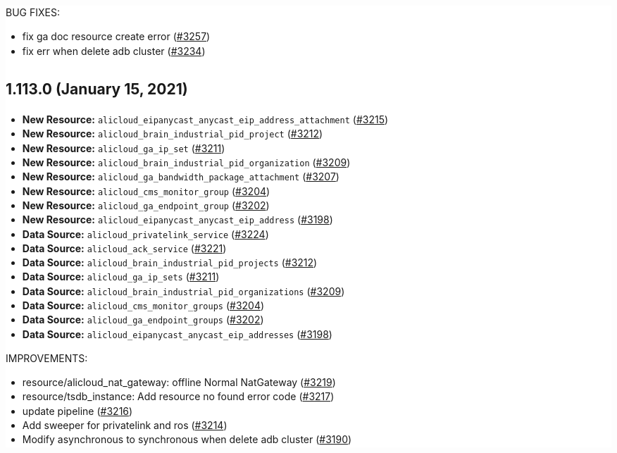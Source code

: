 BUG FIXES:

- fix ga doc resource create error ([#3257](https://github.com/AchillesLiL/terraform-provider-alicloud/issues/3257))
- fix err when delete adb cluster ([#3234](https://github.com/AchillesLiL/terraform-provider-alicloud/issues/3234))

## 1.113.0 (January 15, 2021)

- **New Resource:** `alicloud_eipanycast_anycast_eip_address_attachment` ([#3215](https://github.com/AchillesLiL/terraform-provider-alicloud/issues/3215))
- **New Resource:** `alicloud_brain_industrial_pid_project` ([#3212](https://github.com/AchillesLiL/terraform-provider-alicloud/issues/3212))
- **New Resource:** `alicloud_ga_ip_set` ([#3211](https://github.com/AchillesLiL/terraform-provider-alicloud/issues/3211))
- **New Resource:** `alicloud_brain_industrial_pid_organization` ([#3209](https://github.com/AchillesLiL/terraform-provider-alicloud/issues/3209))
- **New Resource:** `alicloud_ga_bandwidth_package_attachment` ([#3207](https://github.com/AchillesLiL/terraform-provider-alicloud/issues/3207))
- **New Resource:** `alicloud_cms_monitor_group` ([#3204](https://github.com/AchillesLiL/terraform-provider-alicloud/issues/3204))
- **New Resource:** `alicloud_ga_endpoint_group` ([#3202](https://github.com/AchillesLiL/terraform-provider-alicloud/issues/3202))
- **New Resource:** `alicloud_eipanycast_anycast_eip_address` ([#3198](https://github.com/AchillesLiL/terraform-provider-alicloud/issues/3198))
- **Data Source:** `alicloud_privatelink_service` ([#3224](https://github.com/AchillesLiL/terraform-provider-alicloud/issues/3224))
- **Data Source:** `alicloud_ack_service` ([#3221](https://github.com/AchillesLiL/terraform-provider-alicloud/issues/3221))
- **Data Source:** `alicloud_brain_industrial_pid_projects` ([#3212](https://github.com/AchillesLiL/terraform-provider-alicloud/issues/3212))
- **Data Source:** `alicloud_ga_ip_sets` ([#3211](https://github.com/AchillesLiL/terraform-provider-alicloud/issues/3211))
- **Data Source:** `alicloud_brain_industrial_pid_organizations` ([#3209](https://github.com/AchillesLiL/terraform-provider-alicloud/issues/3209))
- **Data Source:** `alicloud_cms_monitor_groups` ([#3204](https://github.com/AchillesLiL/terraform-provider-alicloud/issues/3204))
- **Data Source:** `alicloud_ga_endpoint_groups` ([#3202](https://github.com/AchillesLiL/terraform-provider-alicloud/issues/3202))
- **Data Source:** `alicloud_eipanycast_anycast_eip_addresses` ([#3198](https://github.com/AchillesLiL/terraform-provider-alicloud/issues/3198))

IMPROVEMENTS:

- resource/alicloud_nat_gateway: offline Normal NatGateway ([#3219](https://github.com/AchillesLiL/terraform-provider-alicloud/issues/3219))
- resource/tsdb_instance: Add resource no found error code ([#3217](https://github.com/AchillesLiL/terraform-provider-alicloud/issues/3217))
- update pipeline ([#3216](https://github.com/AchillesLiL/terraform-provider-alicloud/issues/3216))
- Add sweeper for privatelink and ros ([#3214](https://github.com/AchillesLiL/terraform-provider-alicloud/issues/3214))
- Modify asynchronous to synchronous when delete adb cluster ([#3190](https://github.com/AchillesLiL/terraform-provider-alicloud/issues/3190))

